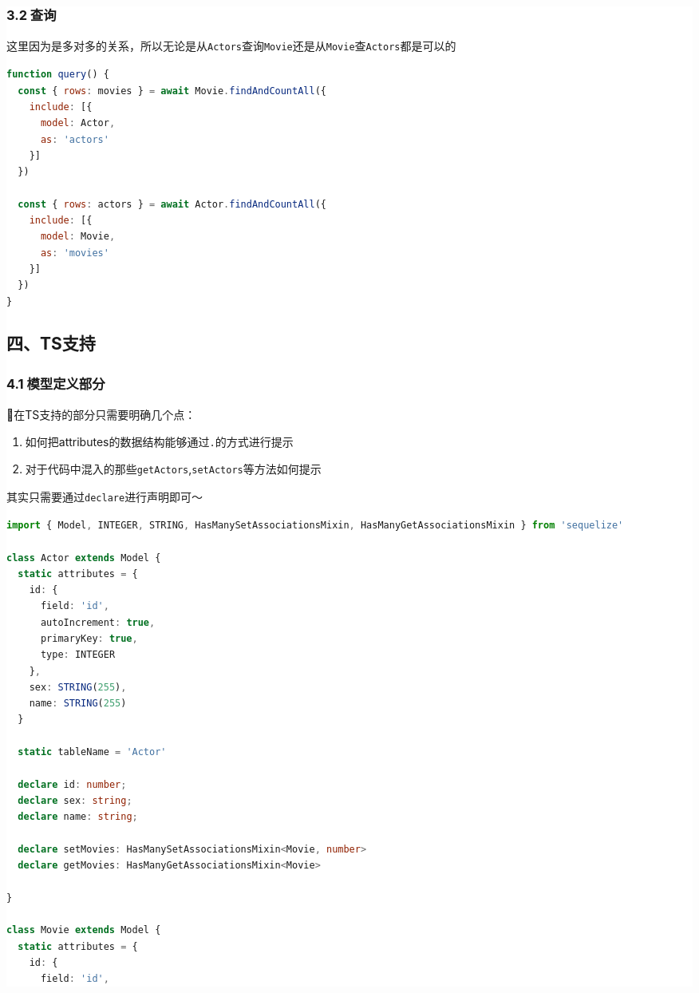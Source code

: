 
### 3.2 查询

这里因为是多对多的关系，所以无论是从`Actors`查询`Movie`还是从`Movie`查`Actors`都是可以的

```javascript
function query() {
  const { rows: movies } = await Movie.findAndCountAll({
    include: [{
      model: Actor,
      as: 'actors'
    }]
  })

  const { rows: actors } = await Actor.findAndCountAll({
    include: [{
      model: Movie,
      as: 'movies'
    }]
  })
}
```

## 四、TS支持

### 4.1 模型定义部分

在TS支持的部分只需要明确几个点：

1. 如何把attributes的数据结构能够通过`.`的方式进行提示

2. 对于代码中混入的那些`getActors`,`setActors`等方法如何提示

其实只需要通过`declare`进行声明即可～

```typescript
import { Model, INTEGER, STRING, HasManySetAssociationsMixin, HasManyGetAssociationsMixin } from 'sequelize'

class Actor extends Model {
  static attributes = {
    id: {
      field: 'id',
      autoIncrement: true,
      primaryKey: true,
      type: INTEGER
    },
    sex: STRING(255),
    name: STRING(255)
  }

  static tableName = 'Actor'

  declare id: number;
  declare sex: string;
  declare name: string;

  declare setMovies: HasManySetAssociationsMixin<Movie, number>
  declare getMovies: HasManyGetAssociationsMixin<Movie>

}

class Movie extends Model {
  static attributes = {
    id: {
      field: 'id',
```